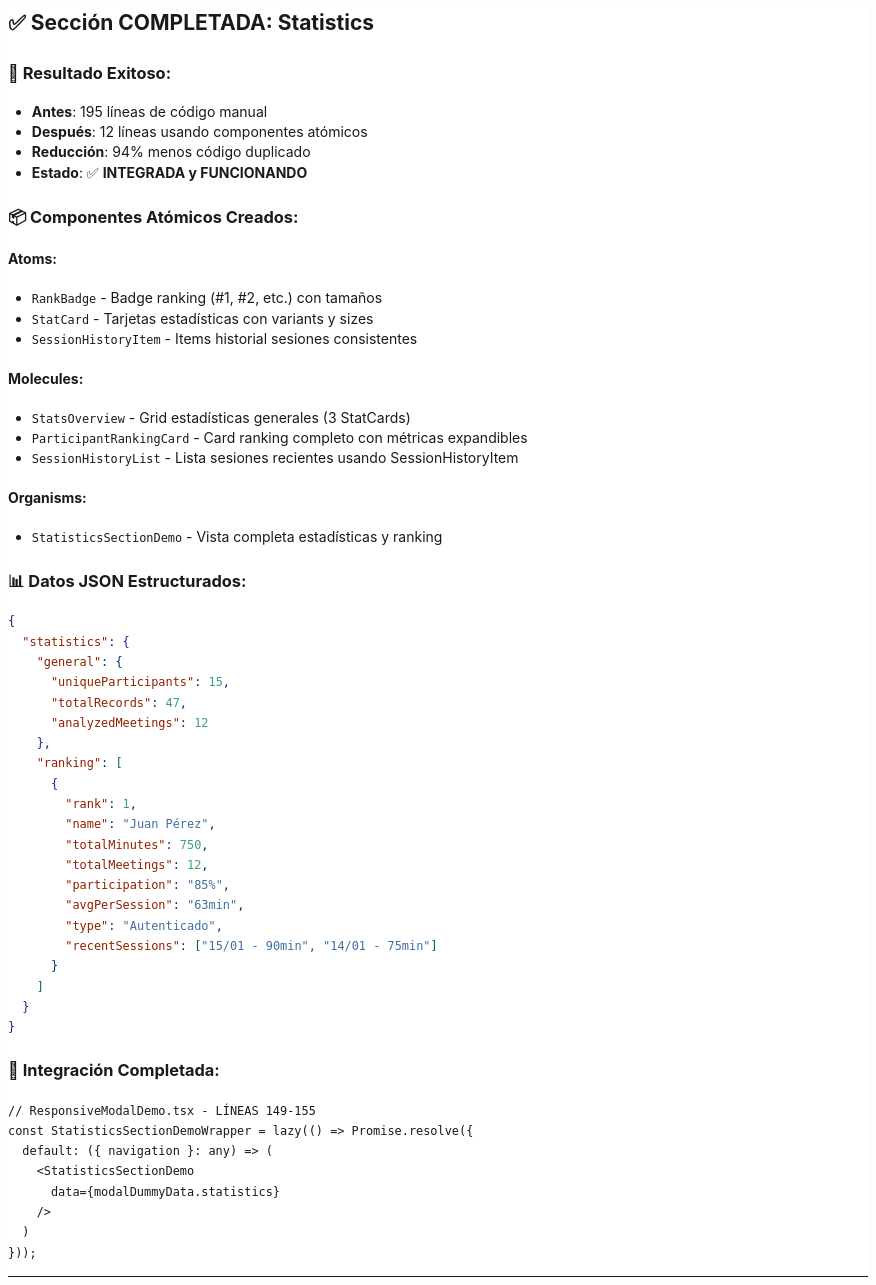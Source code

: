 
## ✅ **Sección COMPLETADA: Statistics**

### 🎯 **Resultado Exitoso:**
- **Antes**: 195 líneas de código manual
- **Después**: 12 líneas usando componentes atómicos
- **Reducción**: 94% menos código duplicado
- **Estado**: ✅ **INTEGRADA y FUNCIONANDO**

### 📦 **Componentes Atómicos Creados:**

#### **Atoms:**
- `RankBadge` - Badge ranking (#1, #2, etc.) con tamaños
- `StatCard` - Tarjetas estadísticas con variants y sizes
- `SessionHistoryItem` - Items historial sesiones consistentes

#### **Molecules:**
- `StatsOverview` - Grid estadísticas generales (3 StatCards)
- `ParticipantRankingCard` - Card ranking completo con métricas expandibles
- `SessionHistoryList` - Lista sesiones recientes usando SessionHistoryItem

#### **Organisms:**
- `StatisticsSectionDemo` - Vista completa estadísticas y ranking

### 📊 **Datos JSON Estructurados:**
```json
{
  "statistics": {
    "general": {
      "uniqueParticipants": 15,
      "totalRecords": 47,
      "analyzedMeetings": 12
    },
    "ranking": [
      {
        "rank": 1,
        "name": "Juan Pérez",
        "totalMinutes": 750,
        "totalMeetings": 12,
        "participation": "85%",
        "avgPerSession": "63min",
        "type": "Autenticado",
        "recentSessions": ["15/01 - 90min", "14/01 - 75min"]
      }
    ]
  }
}
```

### 🔧 **Integración Completada:**
```tsx
// ResponsiveModalDemo.tsx - LÍNEAS 149-155
const StatisticsSectionDemoWrapper = lazy(() => Promise.resolve({
  default: ({ navigation }: any) => (
    <StatisticsSectionDemo
      data={modalDummyData.statistics}
    />
  )
}));
```

---